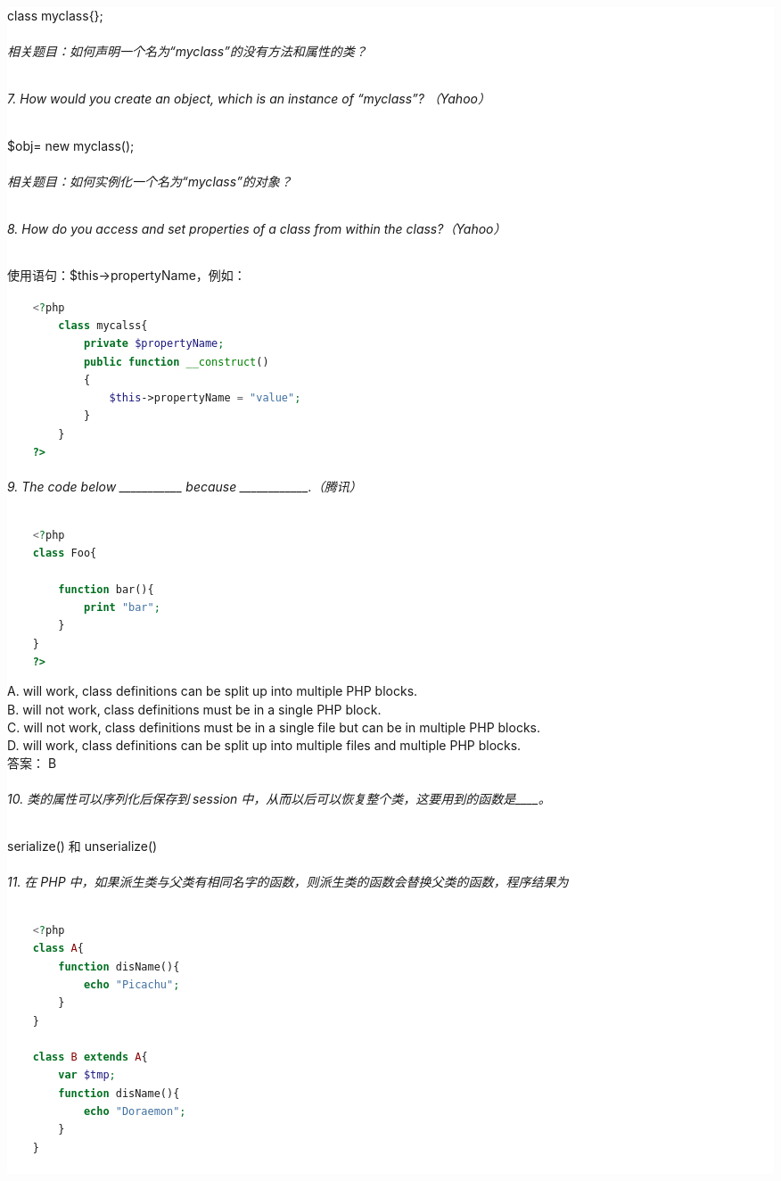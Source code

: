 class myclass{};

###### 相关题目：如何声明一个名为“myclass”的没有方法和属性的类？

###### 7. How would you create an object, which is an instance of “myclass”? （Yahoo）

$obj= new myclass();

###### 相关题目：如何实例化一个名为“myclass”的对象？

###### 8. How do you access and set properties of a class from within the class?（Yahoo）

使用语句：$this->propertyName，例如：

```php
    <?php
        class mycalss{
            private $propertyName;
            public function __construct()
            {
                $this->propertyName = "value";
            }
        }
    ?>
```

###### 9. The code below ___________ because ____________.（腾讯）

```php
    <?php
    class Foo{
        
        function bar(){
            print "bar";
        }
    }
    ?>
```

A. will work, class definitions can be split up into multiple PHP blocks.  
B. will not work, class definitions must be in a single PHP block.  
C. will not work, class definitions must be in a single file but can be in multiple PHP blocks.  
D. will work, class definitions can be split up into multiple files and multiple PHP blocks.  
答案： B

###### 10. 类的属性可以序列化后保存到 session 中，从而以后可以恢复整个类，这要用到的函数是____。  
serialize() 和 unserialize()

###### 11. 在 PHP 中，如果派生类与父类有相同名字的函数，则派生类的函数会替换父类的函数，程序结果为

```php
    <?php
    class A{
        function disName(){
            echo "Picachu";
        }
    }
    
    class B extends A{
        var $tmp;
        function disName(){
            echo "Doraemon";
        }
    }
    
```